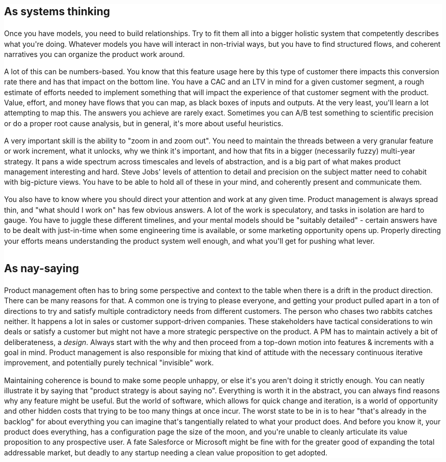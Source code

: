 ## As systems thinking

Once you have models, you need to build relationships. Try to fit them all into a bigger holistic system that competently describes what you're doing. Whatever models you have will interact in non-trivial ways, but you have to find structured flows, and coherent narratives you can organize the product work around.

A lot of this can be numbers-based. You know that this feature usage here by this type of customer there impacts this conversion rate there and has that impact on the bottom line. You have a CAC and an LTV in mind for a given customer segment, a rough estimate of efforts needed to implement something that will impact the experience of that customer segment with the product. Value, effort, and money have flows that you can map, as black boxes of inputs and outputs. At the very least, you'll learn a lot attempting to map this. The answers you achieve are rarely exact. Sometimes you can A/B test something to scientific precision or do a proper root cause analysis, but in general, it's more about useful heuristics.

A very important skill is the ability to "zoom in and zoom out". You need to maintain the threads between a very granular feature or work increment, what it unlocks, why we think it's important, and how that fits in a bigger (necessarily fuzzy) multi-year strategy. It pans a wide spectrum across timescales and levels of abstraction, and is a big part of what makes product management interesting and hard. Steve Jobs' levels of attention to detail and precision on the subject matter need to cohabit with big-picture views. You have to be able to hold all of these in your mind, and coherently present and communicate them.

You also have to know where you should direct your attention and work at any given time. Product management is always spread thin, and "what should I work on" has few obvious answers. A lot of the work is speculatory, and tasks in isolation are hard to gauge. You have to juggle these different timelines, and your mental models should be "suitably detailed" - certain answers have to be dealt with just-in-time when some engineering time is available, or some marketing opportunity opens up. Properly directing your efforts means understanding the product system well enough, and what you'll get for pushing what lever.

## As nay-saying

Product management often has to bring some perspective and context to the table when there is a drift in the product direction. There can be many reasons for that. A common one is trying to please everyone, and getting your product pulled apart in a ton of directions to try and satisfy multiple contradictory needs from different customers. The person who chases two rabbits catches neither. It happens a lot in sales or customer support-driven companies. These stakeholders have tactical considerations to win deals or satisfy a customer but might not have a more strategic perspective on the product. A PM has to maintain actively a bit of deliberateness, a _design_. Always start with the why and then proceed from a top-down motion into features & increments with a goal in mind. Product management is also responsible for mixing that kind of attitude with the necessary continuous iterative improvement, and potentially purely technical "invisible" work.

Maintaining coherence is bound to make some people unhappy, or else it's you aren't doing it strictly enough. You can neatly illustrate it by saying that "product strategy is about saying no". Everything is worth it in the abstract, you can always find reasons why any feature might be useful. But the world of software, which allows for quick change and iteration, is a world of opportunity and other hidden costs that trying to be too many things at once incur. The worst state to be in is to hear "that's already in the backlog" for about everything you can imagine that's tangentially related to what your product does. And before you know it, your product does everything, has a configuration page the size of the moon, and you're unable to cleanly articulate its value proposition to any prospective user. A fate Salesforce or Microsoft might be fine with for the greater good of expanding the total addressable market, but deadly to any startup needing a clean value proposition to get adopted.
